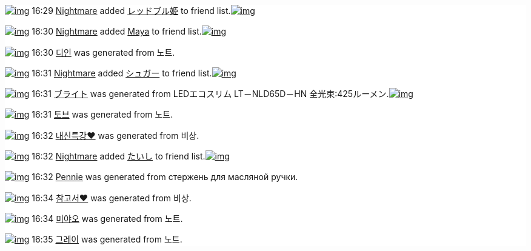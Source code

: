 [![img](http://www.deviantsart.com/k1uom4.jpeg)](http://www.barcodekanojo.com/user/479031/Nightmare) 16:29 [Nightmare](http://www.barcodekanojo.com/user/479031/Nightmare) added [レッドブル姫](http://www.barcodekanojo.com/kanojo/2721625/%E3%83%AC%E3%83%83%E3%83%89%E3%83%96%E3%83%AB%E5%A7%AB) to friend list.[![img](http://www.deviantsart.com/28o5jk3.png)](http://www.barcodekanojo.com/kanojo/2721625/%E3%83%AC%E3%83%83%E3%83%89%E3%83%96%E3%83%AB%E5%A7%AB)

[![img](http://www.deviantsart.com/k1uom4.jpeg)](http://www.barcodekanojo.com/user/479031/Nightmare) 16:30 [Nightmare](http://www.barcodekanojo.com/user/479031/Nightmare) added [Maya](http://www.barcodekanojo.com/kanojo/2719604/Maya) to friend list.[![img](http://www.deviantsart.com/17frfb4.png)](http://www.barcodekanojo.com/kanojo/2719604/Maya)

[![img](http://www.deviantsart.com/1a75iki.png)](http://www.barcodekanojo.com/kanojo/3112743/%EB%94%94%EC%9D%B8) 16:30 [디인](http://www.barcodekanojo.com/kanojo/3112743/%EB%94%94%EC%9D%B8) was generated from 노트.

[![img](http://www.deviantsart.com/k1uom4.jpeg)](http://www.barcodekanojo.com/user/479031/Nightmare) 16:31 [Nightmare](http://www.barcodekanojo.com/user/479031/Nightmare) added [シュガー](http://www.barcodekanojo.com/kanojo/2783488/%E3%82%B7%E3%83%A5%E3%82%AC%E3%83%BC) to friend list.[![img](http://www.deviantsart.com/1s68t3v.png)](http://www.barcodekanojo.com/kanojo/2783488/%E3%82%B7%E3%83%A5%E3%82%AC%E3%83%BC)

[![img](http://www.deviantsart.com/1g7hd9a.png)](http://www.barcodekanojo.com/kanojo/3112744/%E3%83%96%E3%83%A9%E3%82%A4%E3%83%88) 16:31 [ブライト](http://www.barcodekanojo.com/kanojo/3112744/%E3%83%96%E3%83%A9%E3%82%A4%E3%83%88) was generated from LEDエコスリム LT－NLD65D－HN 全光束:425ルーメン.[![img](http://www.deviantsart.com/2vf2fp4.jpeg)](http://www.barcodekanojo.com/product_images/barcode/5874319/1409729448/50x50xLED,PE3,P82,PA8,PE3,P82,PB3,PE3,P82,PB9,PE3,P83,PAA,PE3,P83,PA0,P20LT,PEF,PBC,P8DNLD65D,PEF,PBC,P8DHN,P20,PE5,P85,PA8,PE5,P85,P89,PE6,P9D,P9F,P3A425,PE3,P83,PAB,PE3,P83,PBC,PE3,P83,PA1,PE3,P83,PB3.jpg,qw=88,ah=88.pagespeed.ic.ycPPij713b.jpg)

[![img](http://www.deviantsart.com/nt1b2c.png)](http://www.barcodekanojo.com/kanojo/3112745/%ED%86%A0%EB%B8%8C) 16:31 [토브](http://www.barcodekanojo.com/kanojo/3112745/%ED%86%A0%EB%B8%8C) was generated from 노트.

[![img](http://www.deviantsart.com/2nq38qs.png)](http://www.barcodekanojo.com/kanojo/3112746/%EB%82%B4%EC%8B%A0%ED%8A%B9%EA%B0%95%E2%99%A5) 16:32 [내신특강♥](http://www.barcodekanojo.com/kanojo/3112746/%EB%82%B4%EC%8B%A0%ED%8A%B9%EA%B0%95%E2%99%A5) was generated from 비상.

[![img](http://www.deviantsart.com/k1uom4.jpeg)](http://www.barcodekanojo.com/user/479031/Nightmare) 16:32 [Nightmare](http://www.barcodekanojo.com/user/479031/Nightmare) added [たいし](http://www.barcodekanojo.com/kanojo/2455860/%E3%81%9F%E3%81%84%E3%81%97) to friend list.[![img](http://www.deviantsart.com/39rsof0.png)](http://www.barcodekanojo.com/kanojo/2455860/%E3%81%9F%E3%81%84%E3%81%97)

[![img](http://www.deviantsart.com/3cro72s.png)](http://www.barcodekanojo.com/kanojo/3112747/Pennie) 16:32 [Pennie](http://www.barcodekanojo.com/kanojo/3112747/Pennie) was generated from стержень для масляной ручки.

[![img](http://www.deviantsart.com/201pq0o.png)](http://www.barcodekanojo.com/kanojo/3112748/%EC%B0%B8%EA%B3%A0%EC%84%9C%E2%99%A5) 16:34 [참고서♥](http://www.barcodekanojo.com/kanojo/3112748/%EC%B0%B8%EA%B3%A0%EC%84%9C%E2%99%A5) was generated from 비상.

[![img](http://www.deviantsart.com/2rfrpv9.png)](http://www.barcodekanojo.com/kanojo/3112749/%EB%AF%B8%EC%95%BC%EC%98%A4) 16:34 [미야오](http://www.barcodekanojo.com/kanojo/3112749/%EB%AF%B8%EC%95%BC%EC%98%A4) was generated from 노트.

[![img](http://www.deviantsart.com/256393f.png)](http://www.barcodekanojo.com/kanojo/3112750/%EA%B7%B8%EB%A0%88%EC%9D%B4) 16:35 [그레이](http://www.barcodekanojo.com/kanojo/3112750/%EA%B7%B8%EB%A0%88%EC%9D%B4) was generated from 노트.
